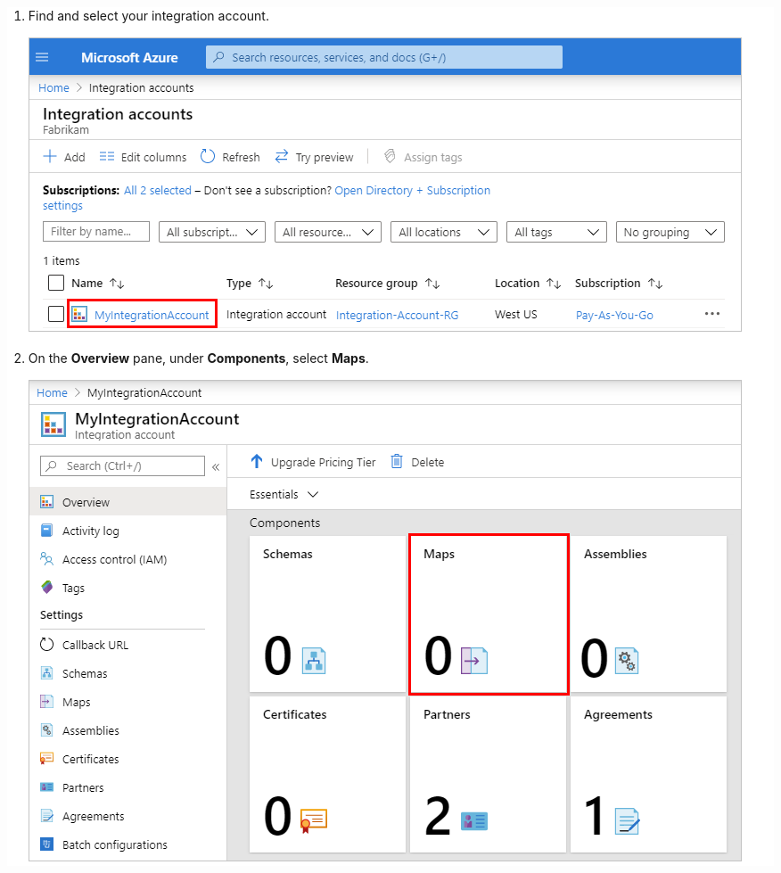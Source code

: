 1. Find and select your integration account.

   ![Select integration account](./media/logic-apps-enterprise-integration-liquid-transform/select-integration-account.png)

1. On the **Overview** pane, under **Components**, select **Maps**.

    ![Select "Maps" tile](./media/logic-apps-enterprise-integration-liquid-transform/select-maps-tile.png)
